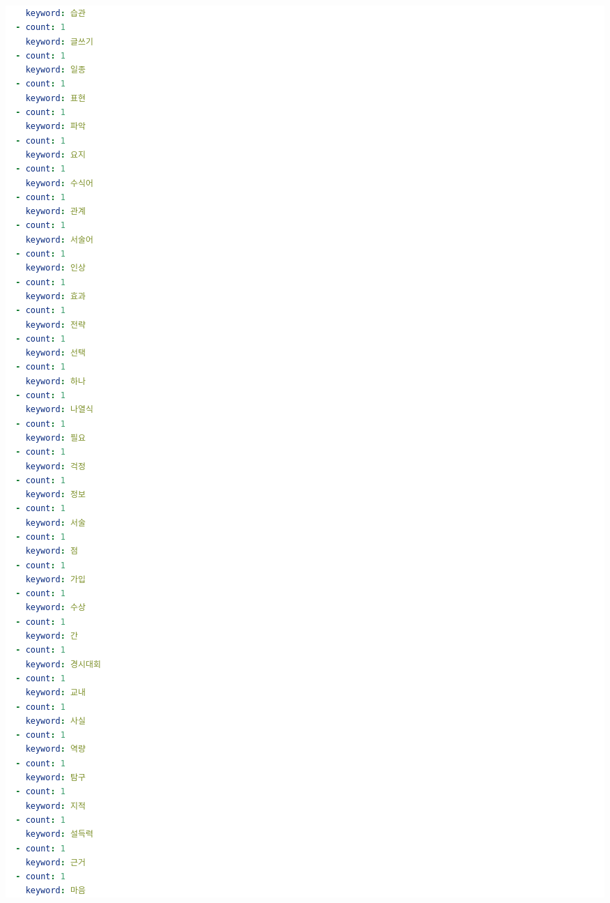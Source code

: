 ```yaml
    keyword: 습관
  - count: 1
    keyword: 글쓰기
  - count: 1
    keyword: 일종
  - count: 1
    keyword: 표현
  - count: 1
    keyword: 파악
  - count: 1
    keyword: 요지
  - count: 1
    keyword: 수식어
  - count: 1
    keyword: 관계
  - count: 1
    keyword: 서술어
  - count: 1
    keyword: 인상
  - count: 1
    keyword: 효과
  - count: 1
    keyword: 전략
  - count: 1
    keyword: 선택
  - count: 1
    keyword: 하나
  - count: 1
    keyword: 나열식
  - count: 1
    keyword: 필요
  - count: 1
    keyword: 걱정
  - count: 1
    keyword: 정보
  - count: 1
    keyword: 서술
  - count: 1
    keyword: 점
  - count: 1
    keyword: 가입
  - count: 1
    keyword: 수상
  - count: 1
    keyword: 간
  - count: 1
    keyword: 경시대회
  - count: 1
    keyword: 교내
  - count: 1
    keyword: 사실
  - count: 1
    keyword: 역량
  - count: 1
    keyword: 탐구
  - count: 1
    keyword: 지적
  - count: 1
    keyword: 설득력
  - count: 1
    keyword: 근거
  - count: 1
    keyword: 마음
```